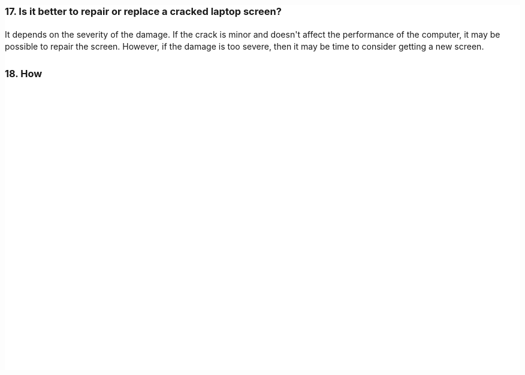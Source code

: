 <h3>17. Is it better to repair or replace a cracked laptop screen?</h3>

<p>It depends on the severity of the damage. If the crack is minor and doesn't affect the performance of the computer, it may be possible to repair the screen. However, if the damage is too severe, then it may be time to consider getting a new screen.</p>

<h3>18. How

<div style="position: relative; padding-bottom: 56.25%; overflow: hidden"><iframe src="https://www.youtube.com/embed/NOA1aeiGjHw" frameborder="0" allow="accelerometer; autoplay; clipboard-write; encrypted-media; gyroscope; picture-in-picture; web-share" allowfullscreen style="position: absolute; top: 0; left: 0; width: 100%; height: 100%;"></iframe>
</div>